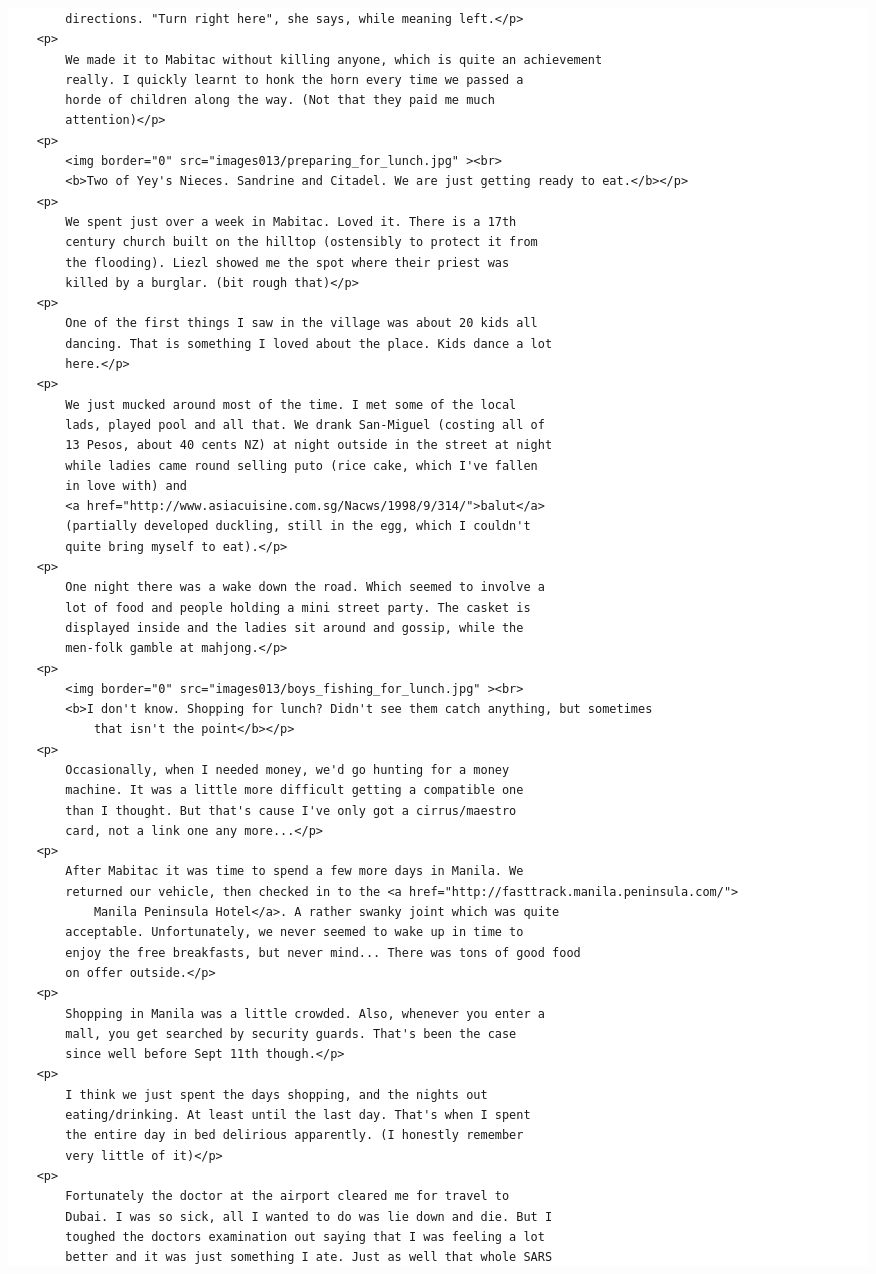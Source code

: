             directions. "Turn right here", she says, while meaning left.</p>
		<p>
			We made it to Mabitac without killing anyone, which is quite an achievement 
			really. I quickly learnt to honk the horn every time we passed a 
            horde of children along the way. (Not that they paid me much 
            attention)</p>
		<p>
			<img border="0" src="images013/preparing_for_lunch.jpg" ><br>
			<b>Two of Yey's Nieces. Sandrine and Citadel. We are just getting ready to eat.</b></p>
		<p>
			We spent just over a week in Mabitac. Loved it. There is a 17th 
            century church built on the hilltop (ostensibly to protect it from 
            the flooding). Liezl showed me the spot where their priest was 
            killed by a burglar. (bit rough that)</p>
		<p>
			One of the first things I saw in the village was about 20 kids all 
            dancing. That is something I loved about the place. Kids dance a lot 
            here.</p>
		<p>
			We just mucked around most of the time. I met some of the local 
            lads, played pool and all that. We drank San-Miguel (costing all of 
            13 Pesos, about 40 cents NZ) at night outside in the street at night 
            while ladies came round selling puto (rice cake, which I've fallen 
            in love with) and
            <a href="http://www.asiacuisine.com.sg/Nacws/1998/9/314/">balut</a> 
            (partially developed duckling, still in the egg, which I couldn't 
            quite bring myself to eat).</p>
		<p>
			One night there was a wake down the road. Which seemed to involve a 
            lot of food and people holding a mini street party. The casket is 
            displayed inside and the ladies sit around and gossip, while the 
            men-folk gamble at mahjong.</p>
		<p>
			<img border="0" src="images013/boys_fishing_for_lunch.jpg" ><br>
			<b>I don't know. Shopping for lunch? Didn't see them catch anything, but sometimes 
				that isn't the point</b></p>
		<p>
			Occasionally, when I needed money, we'd go hunting for a money 
            machine. It was a little more difficult getting a compatible one 
            than I thought. But that's cause I've only got a cirrus/maestro 
            card, not a link one any more...</p>
		<p>
			After Mabitac it was time to spend a few more days in Manila. We 
            returned our vehicle, then checked in to the <a href="http://fasttrack.manila.peninsula.com/">
				Manila Peninsula Hotel</a>. A rather swanky joint which was quite 
			acceptable. Unfortunately, we never seemed to wake up in time to 
            enjoy the free breakfasts, but never mind... There was tons of good food 
            on offer outside.</p>
		<p>
			Shopping in Manila was a little crowded. Also, whenever you enter a 
            mall, you get searched by security guards. That's been the case 
            since well before Sept 11th though.</p>
		<p>
			I think we just spent the days shopping, and the nights out 
            eating/drinking. At least until the last day. That's when I spent 
            the entire day in bed delirious apparently. (I honestly remember 
            very little of it)</p>
		<p>
			Fortunately the doctor at the airport cleared me for travel to 
            Dubai. I was so sick, all I wanted to do was lie down and die. But I 
            toughed the doctors examination out saying that I was feeling a lot 
            better and it was just something I ate. Just as well that whole SARS 